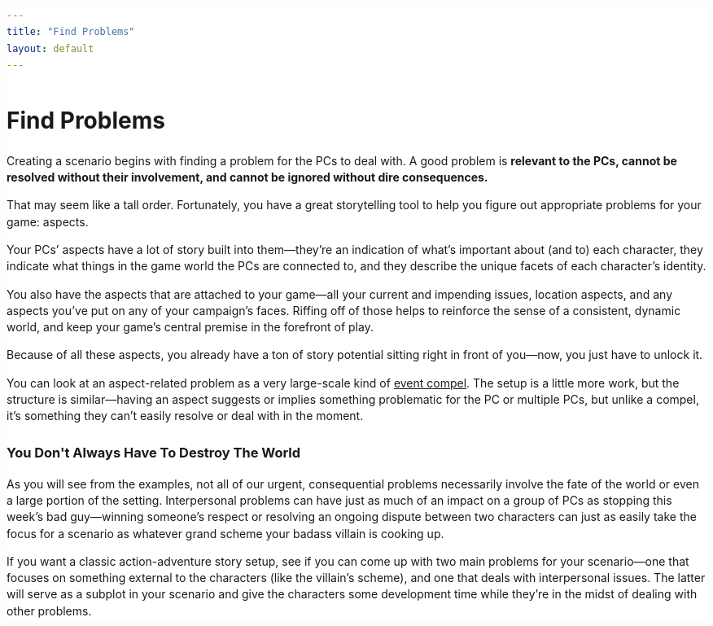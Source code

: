 ```yaml
---
title: "Find Problems"
layout: default
---
```

    
#  Find Problems

Creating a scenario begins with finding a problem for the PCs to deal with. A
good problem is **relevant to the PCs, cannot be resolved without their
involvement, and cannot be ignored without dire consequences.**

That may seem like a tall order. Fortunately, you have a great storytelling
tool to help you figure out appropriate problems for your game: aspects.

Your PCs’ aspects have a lot of story built into them—they’re an indication of
what’s important about (and to) each character, they indicate what things in
the game world the PCs are connected to, and they describe the unique facets
of each character’s identity.

You also have the aspects that are attached to your game—all your current and
impending issues, location aspects, and any aspects you’ve put on any of your
campaign’s faces. Riffing off of those helps to reinforce the sense of a
consistent, dynamic world, and keep your game’s central premise in the
forefront of play.

Because of all these aspects, you already have a ton of story potential
sitting right in front of you—now, you just have to unlock it.

You can look at an aspect-related problem as a very large-scale kind of [event
compel](../../fate-core/invoking-compelling-aspects "Invoking &
Compelling Aspects" ). The setup is a little more work, but the structure is
similar—having an aspect suggests or implies something problematic for the PC
or multiple PCs, but unlike a compel, it’s something they can’t easily resolve
or deal with in the moment.

### You Don't Always Have To Destroy The World

As you will see from the examples, not all of our urgent, consequential
problems necessarily involve the fate of the world or even a large portion of
the setting. Interpersonal problems can have just as much of an impact on a
group of PCs as stopping this week’s bad guy—winning someone’s respect or
resolving an ongoing dispute between two characters can just as easily take
the focus for a scenario as whatever grand scheme your badass villain is
cooking up.

If you want a classic action-adventure story setup, see if you can come up
with two main problems for your scenario—one that focuses on something
external to the characters (like the villain’s scheme), and one that deals
with interpersonal issues. The latter will serve as a subplot in your scenario
and give the characters some development time while they’re in the midst of
dealing with other problems.
